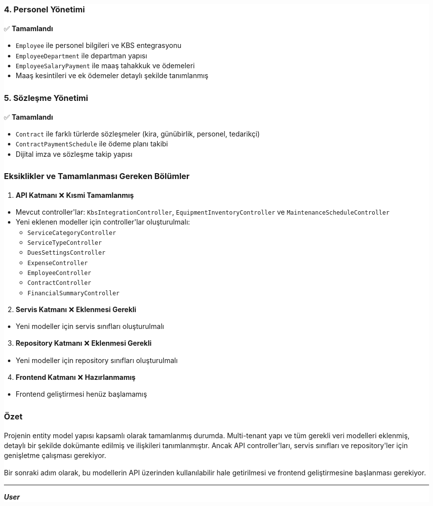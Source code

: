 ### 4. Personel Yönetimi
✅ **Tamamlandı**
- `Employee` ile personel bilgileri ve KBS entegrasyonu
- `EmployeeDepartment` ile departman yapısı
- `EmployeeSalaryPayment` ile maaş tahakkuk ve ödemeleri
- Maaş kesintileri ve ek ödemeler detaylı şekilde tanımlanmış

### 5. Sözleşme Yönetimi
✅ **Tamamlandı**
- `Contract` ile farklı türlerde sözleşmeler (kira, günübirlik, personel, tedarikçi)
- `ContractPaymentSchedule` ile ödeme planı takibi
- Dijital imza ve sözleşme takip yapısı

### Eksiklikler ve Tamamlanması Gereken Bölümler

1. **API Katmanı**
❌ **Kısmi Tamamlanmış**
- Mevcut controller'lar: `KbsIntegrationController`, `EquipmentInventoryController` ve `MaintenanceScheduleController`
- Yeni eklenen modeller için controller'lar oluşturulmalı:
  - `ServiceCategoryController`
  - `ServiceTypeController`
  - `DuesSettingsController`
  - `ExpenseController`
  - `EmployeeController`
  - `ContractController`
  - `FinancialSummaryController`

2. **Servis Katmanı**
❌ **Eklenmesi Gerekli**
- Yeni modeller için servis sınıfları oluşturulmalı

3. **Repository Katmanı**
❌ **Eklenmesi Gerekli**
- Yeni modeller için repository sınıfları oluşturulmalı

4. **Frontend Katmanı**
❌ **Hazırlanmamış**
- Frontend geliştirmesi henüz başlamamış

### Özet

Projenin entity model yapısı kapsamlı olarak tamamlanmış durumda. Multi-tenant yapı ve tüm gerekli veri modelleri eklenmiş, detaylı bir şekilde dokümante edilmiş ve ilişkileri tanımlanmıştır. Ancak API controller'ları, servis sınıfları ve repository'ler için genişletme çalışması gerekiyor. 

Bir sonraki adım olarak, bu modellerin API üzerinden kullanılabilir hale getirilmesi ve frontend geliştirmesine başlanması gerekiyor.

---

_**User**_
